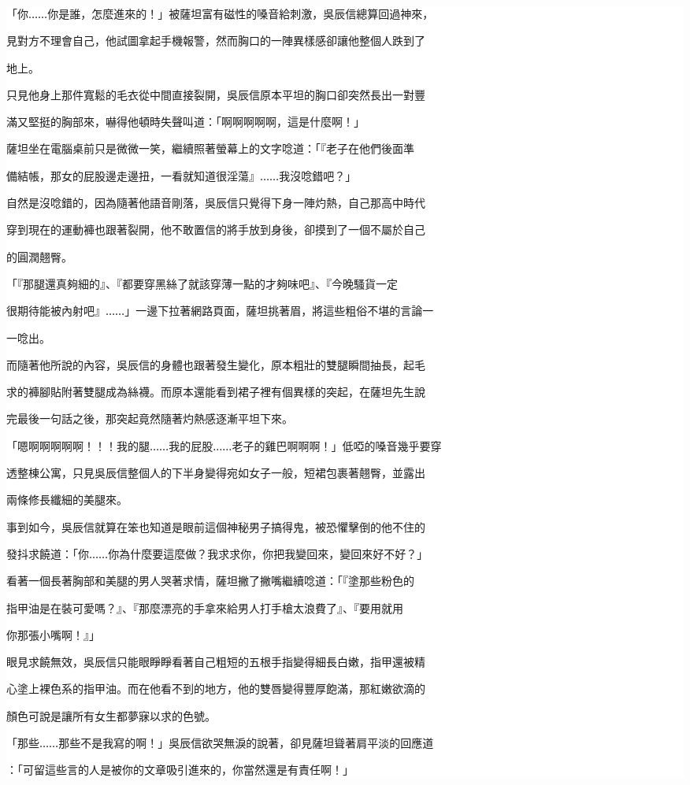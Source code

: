 
「你……你是誰，怎麼進來的！」被薩坦富有磁性的嗓音給刺激，吳辰信總算回過神來，

見對方不理會自己，他試圖拿起手機報警，然而胸口的一陣異樣感卻讓他整個人跌到了

地上。

只見他身上那件寬鬆的毛衣從中間直接裂開，吳辰信原本平坦的胸口卻突然長出一對豐

滿又堅挺的胸部來，嚇得他頓時失聲叫道：「啊啊啊啊啊，這是什麼啊！」



薩坦坐在電腦桌前只是微微一笑，繼續照著螢幕上的文字唸道：「『老子在他們後面準

備結帳，那女的屁股邊走邊扭，一看就知道很淫蕩』……我沒唸錯吧？」

自然是沒唸錯的，因為隨著他語音剛落，吳辰信只覺得下身一陣灼熱，自己那高中時代

穿到現在的運動褲也跟著裂開，他不敢置信的將手放到身後，卻摸到了一個不屬於自己

的圓潤翹臀。



「『那腿還真夠細的』、『都要穿黑絲了就該穿薄一點的才夠味吧』、『今晚騷貨一定

很期待能被內射吧』……」一邊下拉著網路頁面，薩坦挑著眉，將這些粗俗不堪的言論一

一唸出。

而隨著他所說的內容，吳辰信的身體也跟著發生變化，原本粗壯的雙腿瞬間抽長，起毛

求的褲腳貼附著雙腿成為絲襪。而原本還能看到裙子裡有個異樣的突起，在薩坦先生說

完最後一句話之後，那突起竟然隨著灼熱感逐漸平坦下來。



「嗯啊啊啊啊啊！！！我的腿……我的屁股……老子的雞巴啊啊啊！」低啞的嗓音幾乎要穿

透整棟公寓，只見吳辰信整個人的下半身變得宛如女子一般，短裙包裹著翹臀，並露出

兩條修長纖細的美腿來。



事到如今，吳辰信就算在笨也知道是眼前這個神秘男子搞得鬼，被恐懼擊倒的他不住的

發抖求饒道：「你……你為什麼要這麼做？我求求你，你把我變回來，變回來好不好？」



看著一個長著胸部和美腿的男人哭著求情，薩坦撇了撇嘴繼續唸道：「『塗那些粉色的

指甲油是在裝可愛嗎？』、『那麼漂亮的手拿來給男人打手槍太浪費了』、『要用就用

你那張小嘴啊！』」



眼見求饒無效，吳辰信只能眼睜睜看著自己粗短的五根手指變得細長白嫩，指甲還被精

心塗上裸色系的指甲油。而在他看不到的地方，他的雙唇變得豐厚飽滿，那紅嫩欲滴的

顏色可說是讓所有女生都夢寐以求的色號。

「那些……那些不是我寫的啊！」吳辰信欲哭無淚的說著，卻見薩坦聳著肩平淡的回應道

：「可留這些言的人是被你的文章吸引進來的，你當然還是有責任啊！」
